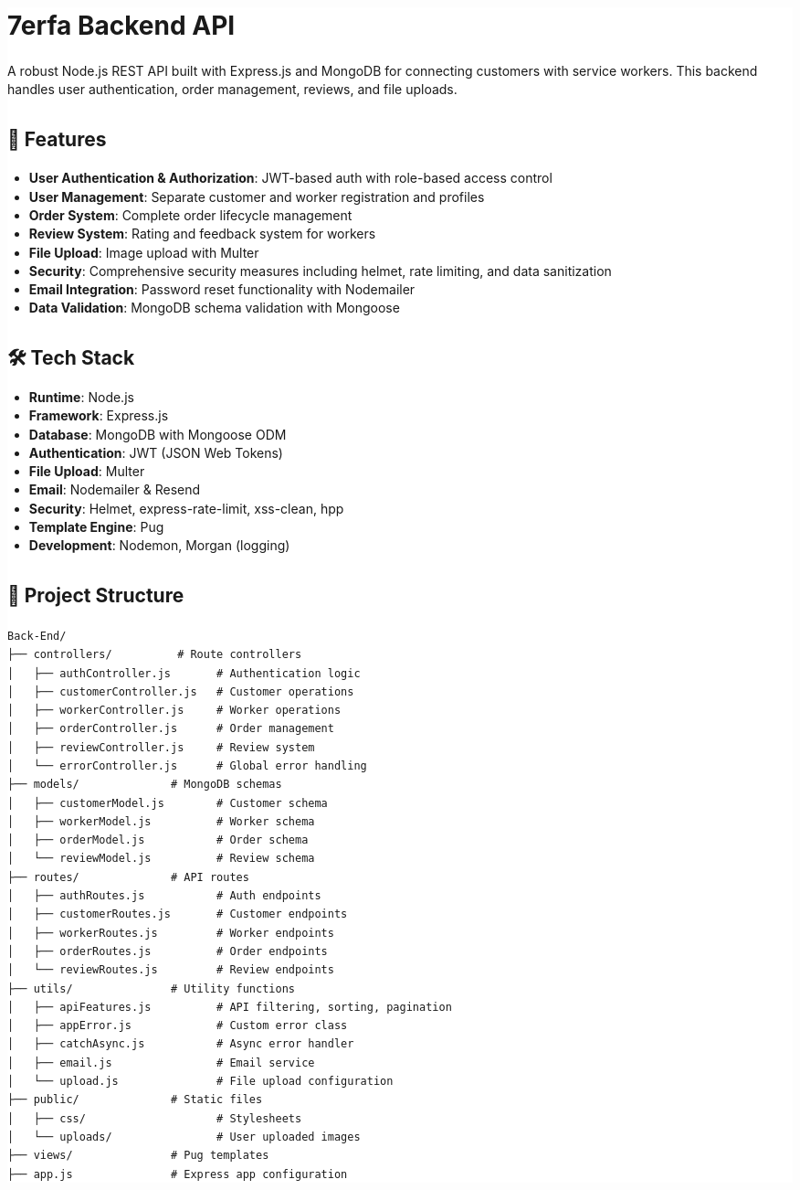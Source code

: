# 7erfa Backend API

A robust Node.js REST API built with Express.js and MongoDB for connecting customers with service workers. This backend handles user authentication, order management, reviews, and file uploads.

## 🚀 Features

- **User Authentication & Authorization**: JWT-based auth with role-based access control
- **User Management**: Separate customer and worker registration and profiles
- **Order System**: Complete order lifecycle management
- **Review System**: Rating and feedback system for workers
- **File Upload**: Image upload with Multer
- **Security**: Comprehensive security measures including helmet, rate limiting, and data sanitization
- **Email Integration**: Password reset functionality with Nodemailer
- **Data Validation**: MongoDB schema validation with Mongoose

## 🛠️ Tech Stack

- **Runtime**: Node.js
- **Framework**: Express.js
- **Database**: MongoDB with Mongoose ODM
- **Authentication**: JWT (JSON Web Tokens)
- **File Upload**: Multer
- **Email**: Nodemailer & Resend
- **Security**: Helmet, express-rate-limit, xss-clean, hpp
- **Template Engine**: Pug
- **Development**: Nodemon, Morgan (logging)

## 📁 Project Structure

```
Back-End/
├── controllers/          # Route controllers
│   ├── authController.js       # Authentication logic
│   ├── customerController.js   # Customer operations
│   ├── workerController.js     # Worker operations
│   ├── orderController.js      # Order management
│   ├── reviewController.js     # Review system
│   └── errorController.js      # Global error handling
├── models/              # MongoDB schemas
│   ├── customerModel.js        # Customer schema
│   ├── workerModel.js          # Worker schema
│   ├── orderModel.js           # Order schema
│   └── reviewModel.js          # Review schema
├── routes/              # API routes
│   ├── authRoutes.js           # Auth endpoints
│   ├── customerRoutes.js       # Customer endpoints
│   ├── workerRoutes.js         # Worker endpoints
│   ├── orderRoutes.js          # Order endpoints
│   └── reviewRoutes.js         # Review endpoints
├── utils/               # Utility functions
│   ├── apiFeatures.js          # API filtering, sorting, pagination
│   ├── appError.js             # Custom error class
│   ├── catchAsync.js           # Async error handler
│   ├── email.js                # Email service
│   └── upload.js               # File upload configuration
├── public/              # Static files
│   ├── css/                    # Stylesheets
│   └── uploads/                # User uploaded images
├── views/               # Pug templates
├── app.js               # Express app configuration
```